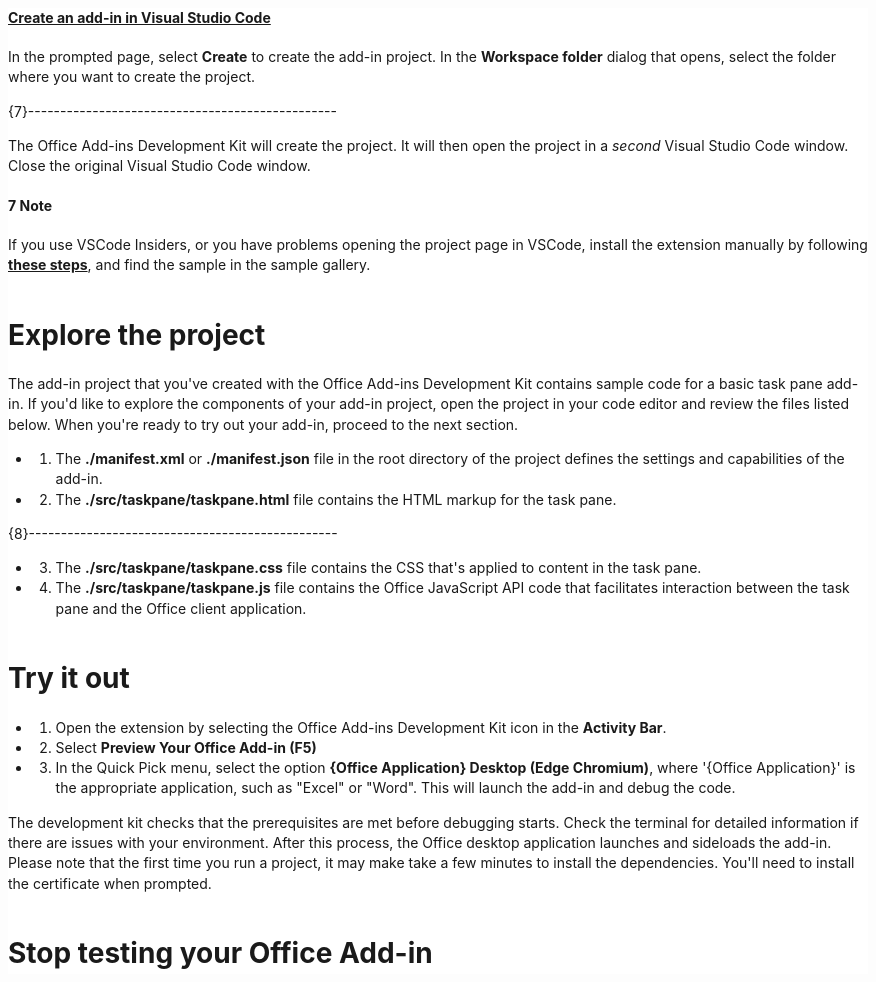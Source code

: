#### **[Create an add-in in Visual Studio Code](vscode://msoffice.microsoft-office-add-in-debugger/open-specific-sample?sample-id=word-get-started-with-dev-kit)**

In the prompted page, select **Create** to create the add-in project. In the **Workspace folder** dialog that opens, select the folder where you want to create the project.

{7}------------------------------------------------

The Office Add-ins Development Kit will create the project. It will then open the project in a *second* Visual Studio Code window. Close the original Visual Studio Code window.

#### 7 **Note**

If you use VSCode Insiders, or you have problems opening the project page in VSCode, install the extension manually by following **[these steps](https://learn.microsoft.com/en-us/office/dev/add-ins/develop/development-kit-overview?tabs=vscode)**, and find the sample in the sample gallery.

# **Explore the project**

The add-in project that you've created with the Office Add-ins Development Kit contains sample code for a basic task pane add-in. If you'd like to explore the components of your add-in project, open the project in your code editor and review the files listed below. When you're ready to try out your add-in, proceed to the next section.

- 1. The **./manifest.xml** or **./manifest.json** file in the root directory of the project defines the settings and capabilities of the add-in.
- 2. The **./src/taskpane/taskpane.html** file contains the HTML markup for the task pane.

{8}------------------------------------------------

- 3. The **./src/taskpane/taskpane.css** file contains the CSS that's applied to content in the task pane.
- 4. The **./src/taskpane/taskpane.js** file contains the Office JavaScript API code that facilitates interaction between the task pane and the Office client application.

# **Try it out**

- 1. Open the extension by selecting the Office Add-ins Development Kit icon in the **Activity Bar**.
- 2. Select **Preview Your Office Add-in (F5)**
- 3. In the Quick Pick menu, select the option **{Office Application} Desktop (Edge Chromium)**, where '{Office Application}' is the appropriate application, such as "Excel" or "Word". This will launch the add-in and debug the code.

The development kit checks that the prerequisites are met before debugging starts. Check the terminal for detailed information if there are issues with your environment. After this process, the Office desktop application launches and sideloads the add-in. Please note that the first time you run a project, it may make take a few minutes to install the dependencies. You'll need to install the certificate when prompted.

# **Stop testing your Office Add-in**
